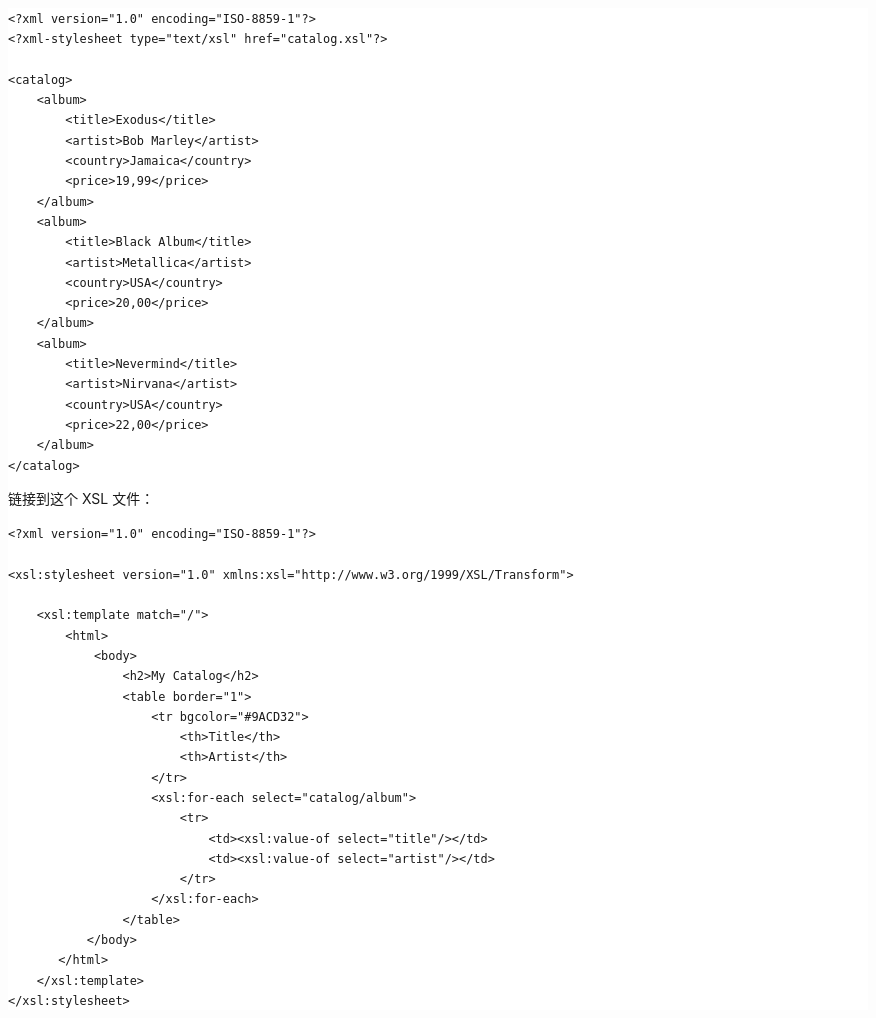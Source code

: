 ```
<?xml version="1.0" encoding="ISO-8859-1"?>
<?xml-stylesheet type="text/xsl" href="catalog.xsl"?>

<catalog>
    <album>
        <title>Exodus</title>
        <artist>Bob Marley</artist>
        <country>Jamaica</country>
        <price>19,99</price>
    </album>
    <album>
        <title>Black Album</title>
        <artist>Metallica</artist>
        <country>USA</country>
        <price>20,00</price>
    </album>
    <album>
        <title>Nevermind</title>
        <artist>Nirvana</artist>
        <country>USA</country>
        <price>22,00</price>
    </album>
</catalog> 
```

链接到这个 XSL 文件：

```
<?xml version="1.0" encoding="ISO-8859-1"?>

<xsl:stylesheet version="1.0" xmlns:xsl="http://www.w3.org/1999/XSL/Transform">

    <xsl:template match="/">
        <html>
            <body>
                <h2>My Catalog</h2>
                <table border="1">
                    <tr bgcolor="#9ACD32">
                        <th>Title</th>
                        <th>Artist</th>
                    </tr>
                    <xsl:for-each select="catalog/album">
                        <tr>
                            <td><xsl:value-of select="title"/></td>
                            <td><xsl:value-of select="artist"/></td>
                        </tr>
                    </xsl:for-each>
                </table>
           </body>
       </html>
    </xsl:template>
</xsl:stylesheet> 
```
